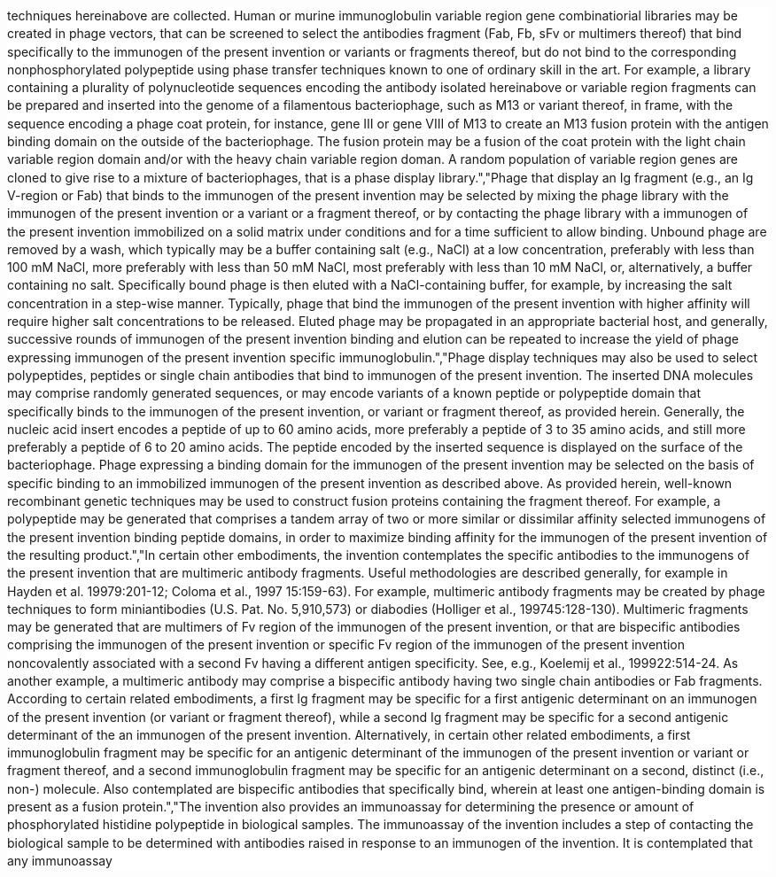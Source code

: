 techniques hereinabove are collected. Human or murine immunoglobulin variable region gene combinatiorial libraries may be created in phage vectors, that can be screened to select the antibodies fragment (Fab, Fb, sFv or multimers thereof) that bind specifically to the immunogen of the present invention or variants or fragments thereof, but do not bind to the corresponding nonphosphorylated polypeptide using phase transfer techniques known to one of ordinary skill in the art. For example, a library containing a plurality of polynucleotide sequences encoding the antibody isolated hereinabove or variable region fragments can be prepared and inserted into the genome of a filamentous bacteriophage, such as M13 or variant thereof, in frame, with the sequence encoding a phage coat protein, for instance, gene III or gene VIII of M13 to create an M13 fusion protein with the antigen binding domain on the outside of the bacteriophage. The fusion protein may be a fusion of the coat protein with the light chain variable region domain and\/or with the heavy chain variable region doman. A random population of variable region genes are cloned to give rise to a mixture of bacteriophages, that is a phase display library.","Phage that display an Ig fragment (e.g., an Ig V-region or Fab) that binds to the immunogen of the present invention may be selected by mixing the phage library with the immunogen of the present invention or a variant or a fragment thereof, or by contacting the phage library with a immunogen of the present invention immobilized on a solid matrix under conditions and for a time sufficient to allow binding. Unbound phage are removed by a wash, which typically may be a buffer containing salt (e.g., NaCl) at a low concentration, preferably with less than 100 mM NaCl, more preferably with less than 50 mM NaCl, most preferably with less than 10 mM NaCl, or, alternatively, a buffer containing no salt. Specifically bound phage is then eluted with a NaCl-containing buffer, for example, by increasing the salt concentration in a step-wise manner. Typically, phage that bind the immunogen of the present invention with higher affinity will require higher salt concentrations to be released. Eluted phage may be propagated in an appropriate bacterial host, and generally, successive rounds of immunogen of the present invention binding and elution can be repeated to increase the yield of phage expressing immunogen of the present invention specific immunoglobulin.","Phage display techniques may also be used to select polypeptides, peptides or single chain antibodies that bind to immunogen of the present invention. The inserted DNA molecules may comprise randomly generated sequences, or may encode variants of a known peptide or polypeptide domain that specifically binds to the immunogen of the present invention, or variant or fragment thereof, as provided herein. Generally, the nucleic acid insert encodes a peptide of up to 60 amino acids, more preferably a peptide of 3 to 35 amino acids, and still more preferably a peptide of 6 to 20 amino acids. The peptide encoded by the inserted sequence is displayed on the surface of the bacteriophage. Phage expressing a binding domain for the immunogen of the present invention may be selected on the basis of specific binding to an immobilized immunogen of the present invention as described above. As provided herein, well-known recombinant genetic techniques may be used to construct fusion proteins containing the fragment thereof. For example, a polypeptide may be generated that comprises a tandem array of two or more similar or dissimilar affinity selected immunogens of the present invention binding peptide domains, in order to maximize binding affinity for the immunogen of the present invention of the resulting product.","In certain other embodiments, the invention contemplates the specific antibodies to the immunogens of the present invention that are multimeric antibody fragments. Useful methodologies are described generally, for example in Hayden et al. 19979:201-12; Coloma et al., 1997 15:159-63). For example, multimeric antibody fragments may be created by phage techniques to form miniantibodies (U.S. Pat. No. 5,910,573) or diabodies (Holliger et al., 199745:128-130). Multimeric fragments may be generated that are multimers of Fv region of the immunogen of the present invention, or that are bispecific antibodies comprising the immunogen of the present invention or specific Fv region of the immunogen of the present invention noncovalently associated with a second Fv having a different antigen specificity. See, e.g., Koelemij et al., 199922:514-24. As another example, a multimeric antibody may comprise a bispecific antibody having two single chain antibodies or Fab fragments. According to certain related embodiments, a first Ig fragment may be specific for a first antigenic determinant on an immunogen of the present invention (or variant or fragment thereof), while a second Ig fragment may be specific for a second antigenic determinant of the an immunogen of the present invention. Alternatively, in certain other related embodiments, a first immunoglobulin fragment may be specific for an antigenic determinant of the immunogen of the present invention or variant or fragment thereof, and a second immunoglobulin fragment may be specific for an antigenic determinant on a second, distinct (i.e., non-) molecule. Also contemplated are bispecific antibodies that specifically bind, wherein at least one antigen-binding domain is present as a fusion protein.","The invention also provides an immunoassay for determining the presence or amount of phosphorylated histidine polypeptide in biological samples. The immunoassay of the invention includes a step of contacting the biological sample to be determined with antibodies raised in response to an immunogen of the invention. It is contemplated that any immunoassay